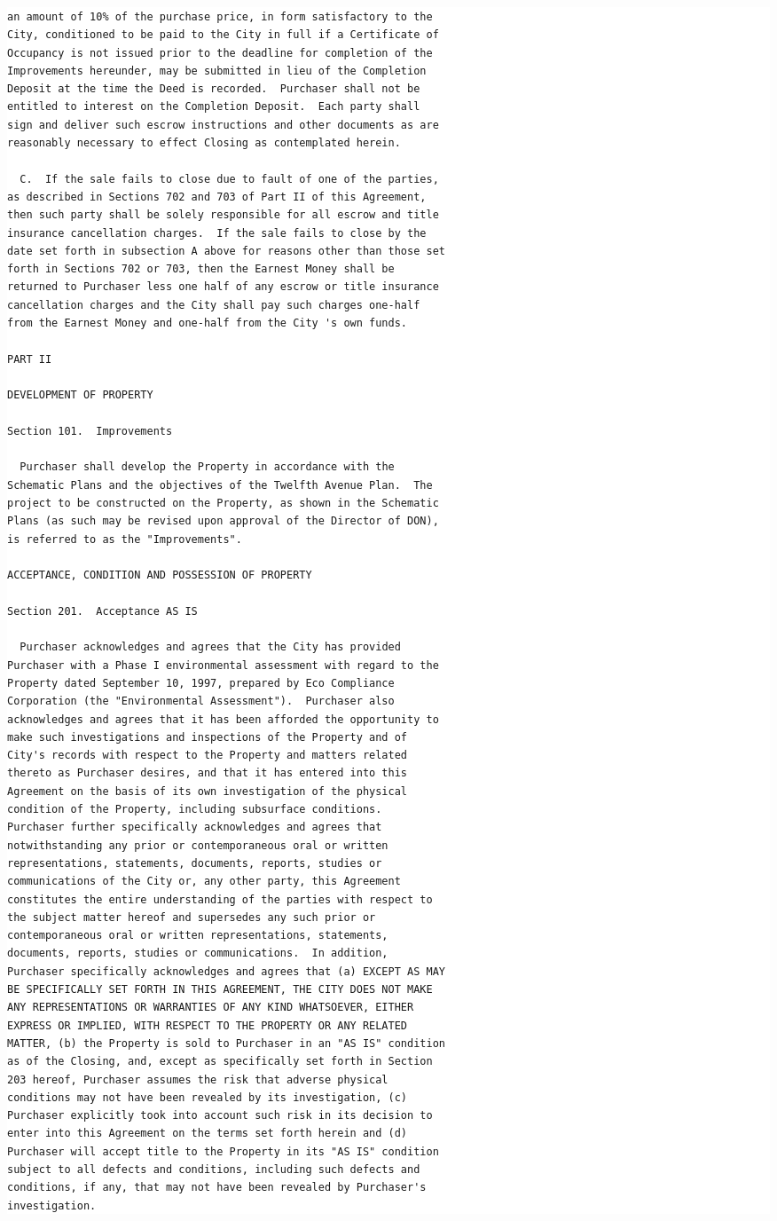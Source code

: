     an amount of 10% of the purchase price, in form satisfactory to the  
    City, conditioned to be paid to the City in full if a Certificate of  
    Occupancy is not issued prior to the deadline for completion of the  
    Improvements hereunder, may be submitted in lieu of the Completion  
    Deposit at the time the Deed is recorded.  Purchaser shall not be  
    entitled to interest on the Completion Deposit.  Each party shall  
    sign and deliver such escrow instructions and other documents as are  
    reasonably necessary to effect Closing as contemplated herein.  
  
      C.  If the sale fails to close due to fault of one of the parties,  
    as described in Sections 702 and 703 of Part II of this Agreement,  
    then such party shall be solely responsible for all escrow and title  
    insurance cancellation charges.  If the sale fails to close by the  
    date set forth in subsection A above for reasons other than those set  
    forth in Sections 702 or 703, then the Earnest Money shall be  
    returned to Purchaser less one half of any escrow or title insurance  
    cancellation charges and the City shall pay such charges one-half  
    from the Earnest Money and one-half from the City 's own funds.  
  
    PART II  
  
    DEVELOPMENT OF PROPERTY  
  
    Section 101.  Improvements  
  
      Purchaser shall develop the Property in accordance with the  
    Schematic Plans and the objectives of the Twelfth Avenue Plan.  The  
    project to be constructed on the Property, as shown in the Schematic  
    Plans (as such may be revised upon approval of the Director of DON),  
    is referred to as the "Improvements".  
  
    ACCEPTANCE, CONDITION AND POSSESSION OF PROPERTY  
  
    Section 201.  Acceptance AS IS  
  
      Purchaser acknowledges and agrees that the City has provided  
    Purchaser with a Phase I environmental assessment with regard to the  
    Property dated September 10, 1997, prepared by Eco Compliance  
    Corporation (the "Environmental Assessment").  Purchaser also  
    acknowledges and agrees that it has been afforded the opportunity to  
    make such investigations and inspections of the Property and of  
    City's records with respect to the Property and matters related  
    thereto as Purchaser desires, and that it has entered into this  
    Agreement on the basis of its own investigation of the physical  
    condition of the Property, including subsurface conditions.  
    Purchaser further specifically acknowledges and agrees that  
    notwithstanding any prior or contemporaneous oral or written  
    representations, statements, documents, reports, studies or  
    communications of the City or, any other party, this Agreement  
    constitutes the entire understanding of the parties with respect to  
    the subject matter hereof and supersedes any such prior or  
    contemporaneous oral or written representations, statements,  
    documents, reports, studies or communications.  In addition,  
    Purchaser specifically acknowledges and agrees that (a) EXCEPT AS MAY  
    BE SPECIFICALLY SET FORTH IN THIS AGREEMENT, THE CITY DOES NOT MAKE  
    ANY REPRESENTATIONS OR WARRANTIES OF ANY KIND WHATSOEVER, EITHER  
    EXPRESS OR IMPLIED, WITH RESPECT TO THE PROPERTY OR ANY RELATED  
    MATTER, (b) the Property is sold to Purchaser in an "AS IS" condition  
    as of the Closing, and, except as specifically set forth in Section  
    203 hereof, Purchaser assumes the risk that adverse physical  
    conditions may not have been revealed by its investigation, (c)  
    Purchaser explicitly took into account such risk in its decision to  
    enter into this Agreement on the terms set forth herein and (d)  
    Purchaser will accept title to the Property in its "AS IS" condition  
    subject to all defects and conditions, including such defects and  
    conditions, if any, that may not have been revealed by Purchaser's  
    investigation.  
  